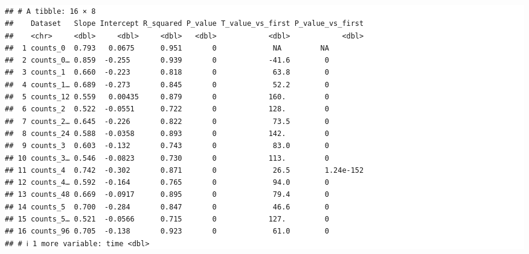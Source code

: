     ## # A tibble: 16 × 8
    ##    Dataset   Slope Intercept R_squared P_value T_value_vs_first P_value_vs_first
    ##    <chr>     <dbl>     <dbl>     <dbl>   <dbl>            <dbl>            <dbl>
    ##  1 counts_0  0.793   0.0675      0.951       0             NA         NA        
    ##  2 counts_0… 0.859  -0.255       0.939       0            -41.6        0        
    ##  3 counts_1  0.660  -0.223       0.818       0             63.8        0        
    ##  4 counts_1… 0.689  -0.273       0.845       0             52.2        0        
    ##  5 counts_12 0.559   0.00435     0.879       0            160.         0        
    ##  6 counts_2  0.522  -0.0551      0.722       0            128.         0        
    ##  7 counts_2… 0.645  -0.226       0.822       0             73.5        0        
    ##  8 counts_24 0.588  -0.0358      0.893       0            142.         0        
    ##  9 counts_3  0.603  -0.132       0.743       0             83.0        0        
    ## 10 counts_3… 0.546  -0.0823      0.730       0            113.         0        
    ## 11 counts_4  0.742  -0.302       0.871       0             26.5        1.24e-152
    ## 12 counts_4… 0.592  -0.164       0.765       0             94.0        0        
    ## 13 counts_48 0.669  -0.0917      0.895       0             79.4        0        
    ## 14 counts_5  0.700  -0.284       0.847       0             46.6        0        
    ## 15 counts_5… 0.521  -0.0566      0.715       0            127.         0        
    ## 16 counts_96 0.705  -0.138       0.923       0             61.0        0        
    ## # ℹ 1 more variable: time <dbl>
